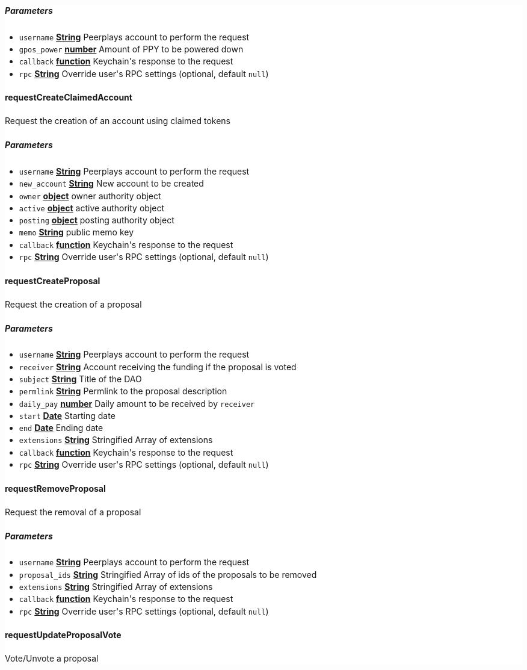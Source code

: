 ##### Parameters

*   `username` **[String][61]** Peerplays account to perform the request
*   `gpos_power` **[number][63]** Amount of PPY to be powered down
*   `callback` **[function][60]** Keychain's response to the request
*   `rpc` **[String][61]** Override user's RPC settings (optional, default `null`)

#### requestCreateClaimedAccount

Request the creation of an account using claimed tokens

##### Parameters

*   `username` **[String][61]** Peerplays account to perform the request
*   `new_account` **[String][61]** New account to be created
*   `owner` **[object][65]** owner authority object
*   `active` **[object][65]** active authority object
*   `posting` **[object][65]** posting authority object
*   `memo` **[String][61]** public memo key
*   `callback` **[function][60]** Keychain's response to the request
*   `rpc` **[String][61]** Override user's RPC settings (optional, default `null`)

#### requestCreateProposal

Request the creation of a proposal

##### Parameters

*   `username` **[String][61]** Peerplays account to perform the request
*   `receiver` **[String][61]** Account receiving the funding if the proposal is voted
*   `subject` **[String][61]** Title of the DAO
*   `permlink` **[String][61]** Permlink to the proposal description
*   `daily_pay` **[number][63]** Daily amount to be received by `receiver`
*   `start` **[Date][67]** Starting date
*   `end` **[Date][67]** Ending date
*   `extensions` **[String][61]** Stringified Array of extensions
*   `callback` **[function][60]** Keychain's response to the request
*   `rpc` **[String][61]** Override user's RPC settings (optional, default `null`)

#### requestRemoveProposal

Request the removal of a proposal

##### Parameters

*   `username` **[String][61]** Peerplays account to perform the request
*   `proposal_ids` **[String][61]** Stringified Array of ids of the proposals to be removed
*   `extensions` **[String][61]** Stringified Array of extensions
*   `callback` **[function][60]** Keychain's response to the request
*   `rpc` **[String][61]** Override user's RPC settings (optional, default `null`)

#### requestUpdateProposalVote

Vote/Unvote a proposal


[1]: #about-keychain
[2]: #usage
[3]: #operations
[4]: #peerplays_keychain
[5]: #requesthandshake
[6]: #parameters
[7]: #requestencodemessage
[8]: #parameters-1
[9]: #requestverifykey
[10]: #parameters-2
[11]: #requestsignbuffer
[12]: #parameters-3
[13]: #requestaddaccountauthority
[14]: #parameters-4
[15]: #requestremoveaccountauthority
[16]: #parameters-5
[17]: #requestaddkeyauthority
[18]: #parameters-6
[19]: #requestremovekeyauthority
[20]: #parameters-7
[21]: #requestbroadcast
[22]: #parameters-8
[23]: #requestsigntx
[24]: #parameters-9
[25]: #requestsignedcall
[26]: #parameters-10
[27]: #requestvote
[28]: #parameters-11
[29]: #requesttransfer
[30]: #parameters-12
[31]: #requestsendtoken
[32]: #parameters-13
[33]: #requestdelegation
[34]: #parameters-14
[35]: #requestwitnessvote
[36]: #parameters-15
[37]: #requestproxy
[38]: #parameters-16
[39]: #requestpowerup
[40]: #parameters-17
[41]: #requestpowerdown
[42]: #parameters-18
[43]: #requestcreateclaimedaccount
[44]: #parameters-19
[45]: #requestcreateproposal
[46]: #parameters-20
[47]: #requestremoveproposal
[48]: #parameters-21
[49]: #requestupdateproposalvote
[50]: #parameters-22
[51]: #requestaddaccount
[52]: #parameters-23
[53]: http://u.cubeupload.com/cryptosig/logo.png
[54]: https://chrome.google.com/webstore/detail/peerplays-keychain/
[55]: https://addons.mozilla.org/en-GB/firefox/addon/peerplays-keychain/
[56]: http://localhost:1337/main.html
[57]: https://github.com/drov0/downvote-control-tools-front/blob/c453b81d482421e5ae006c25502c491dbebdc180/src/components/Login.js#L34
[58]: https://github.com/drov0/downvote-control-tool-back/blob/master/routes/auth.js#L159
[59]: https://www.npmjs.com/package/@peerplaysio/keychain
[60]: https://developer.mozilla.org/docs/Web/JavaScript/Reference/Statements/function
[61]: https://developer.mozilla.org/docs/Web/JavaScript/Reference/Global_Objects/String
[62]: https://peakd.com/utopian-io/@stoodkev/how-to-set-up-and-use-multisignature-accounts-on-steem-blockchain
[63]: https://developer.mozilla.org/docs/Web/JavaScript/Reference/Global_Objects/Number
[64]: https://developer.mozilla.org/docs/Web/JavaScript/Reference/Global_Objects/Array
[65]: https://developer.mozilla.org/docs/Web/JavaScript/Reference/Global_Objects/Object
[66]: https://developer.mozilla.org/docs/Web/JavaScript/Reference/Global_Objects/Boolean
[67]: https://developer.mozilla.org/docs/Web/JavaScript/Reference/Global_Objects/Date